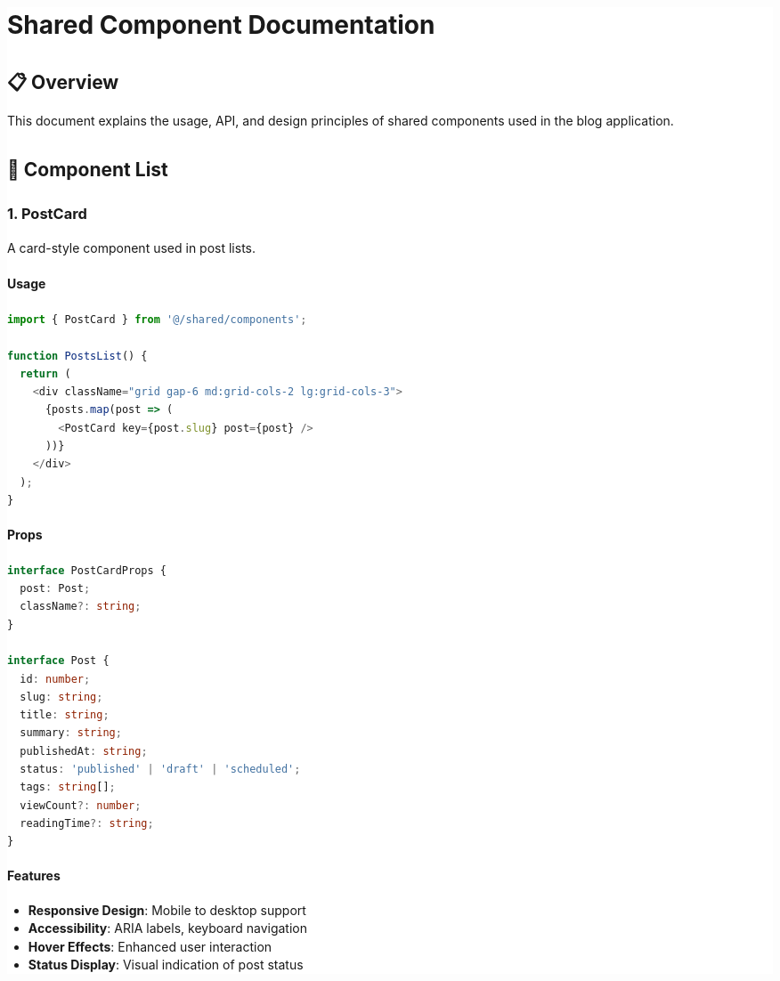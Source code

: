 # Shared Component Documentation

## 📋 Overview

This document explains the usage, API, and design principles of shared components used in the blog application.

## 🧩 Component List

### 1. PostCard

A card-style component used in post lists.

#### Usage
```typescript
import { PostCard } from '@/shared/components';

function PostsList() {
  return (
    <div className="grid gap-6 md:grid-cols-2 lg:grid-cols-3">
      {posts.map(post => (
        <PostCard key={post.slug} post={post} />
      ))}
    </div>
  );
}
```

#### Props
```typescript
interface PostCardProps {
  post: Post;
  className?: string;
}

interface Post {
  id: number;
  slug: string;
  title: string;
  summary: string;
  publishedAt: string;
  status: 'published' | 'draft' | 'scheduled';
  tags: string[];
  viewCount?: number;
  readingTime?: string;
}
```

#### Features
- **Responsive Design**: Mobile to desktop support
- **Accessibility**: ARIA labels, keyboard navigation
- **Hover Effects**: Enhanced user interaction
- **Status Display**: Visual indication of post status
